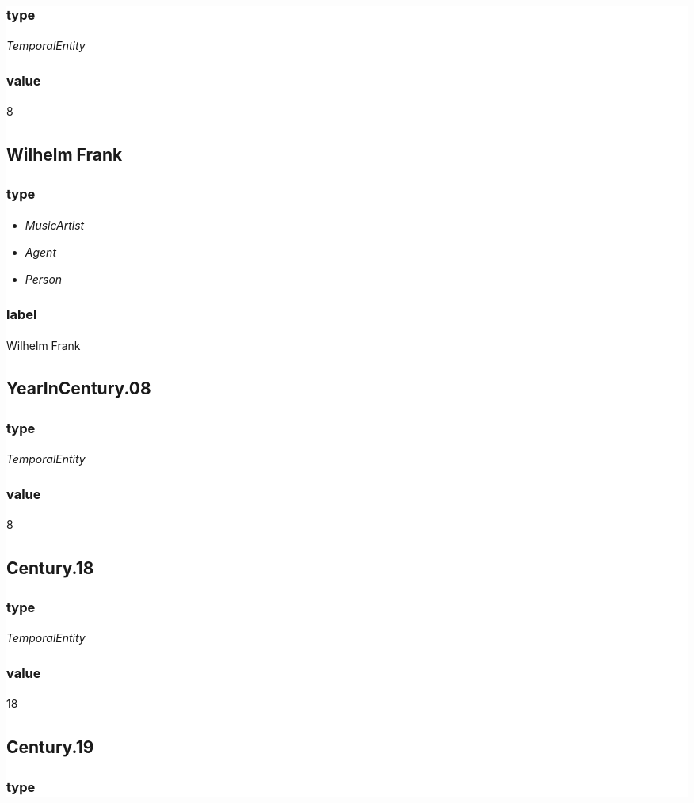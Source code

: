 ### type


*TemporalEntity*

### value


8

## Wilhelm Frank

### type

 - *MusicArtist*

 - *Agent*

 - *Person*

### label


Wilhelm Frank

## YearInCentury.08

### type


*TemporalEntity*

### value


8

## Century.18

### type


*TemporalEntity*

### value


18

## Century.19

### type

